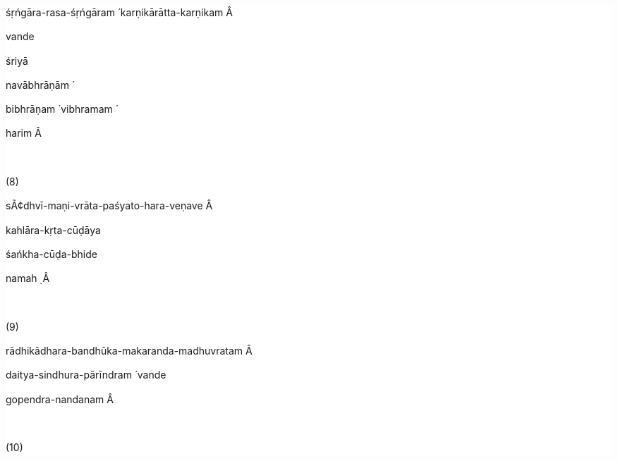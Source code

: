 
śṛńgāra-rasa-śṛńgāram
́ 
karṇikārātta-karṇikam
Â  


vande
 
śriyā
 
navābhrāṇām
́

bibhrāṇam
́ 
vibhramam
́

harim
Â  


 


(8)


sÃ¢dhvī-maṇi-vrāta-paśyato-hara-veṇave
Â  


kahlāra-kṛta-cūḍāya
 
śańkha-cūḍa-bhide


namah
̣
Â  


 


(9)


rādhikādhara-bandhūka-makaranda-madhuvratam
Â  


daitya-sindhura-pārīndram
́ 
vande
 
gopendra-nandanam
Â  


 


(10)


